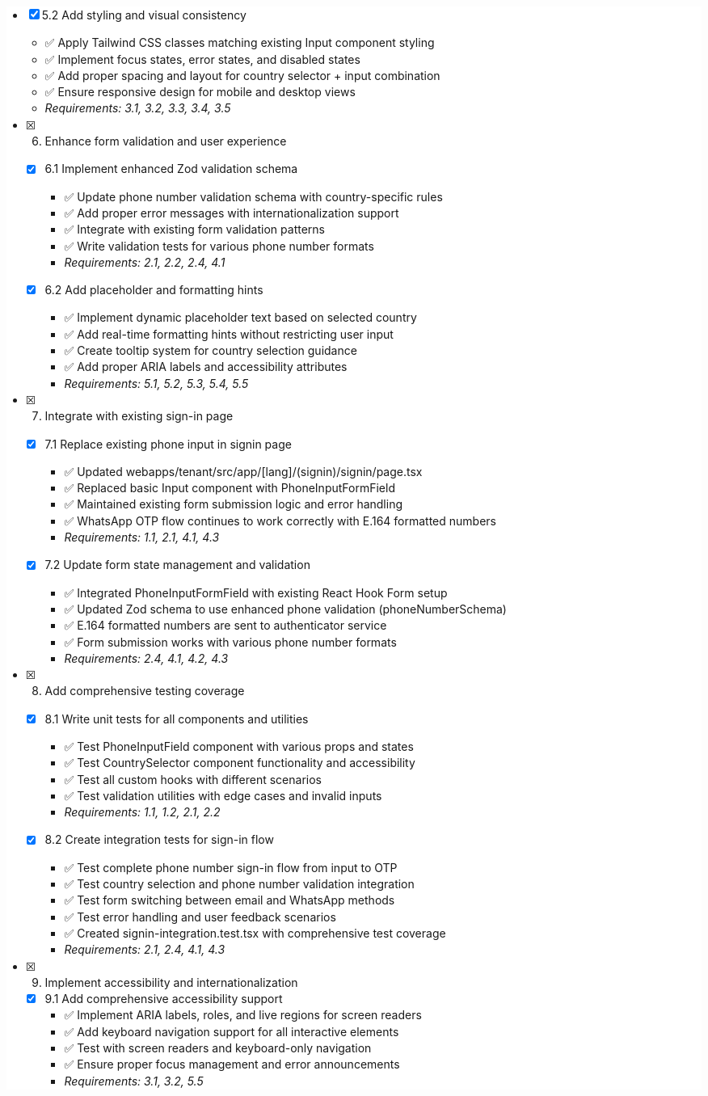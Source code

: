   - [x] 5.2 Add styling and visual consistency
    - ✅ Apply Tailwind CSS classes matching existing Input component styling
    - ✅ Implement focus states, error states, and disabled states
    - ✅ Add proper spacing and layout for country selector + input combination
    - ✅ Ensure responsive design for mobile and desktop views
    - _Requirements: 3.1, 3.2, 3.3, 3.4, 3.5_

- [x] 6. Enhance form validation and user experience
  - [x] 6.1 Implement enhanced Zod validation schema
    - ✅ Update phone number validation schema with country-specific rules
    - ✅ Add proper error messages with internationalization support
    - ✅ Integrate with existing form validation patterns
    - ✅ Write validation tests for various phone number formats
    - _Requirements: 2.1, 2.2, 2.4, 4.1_

  - [x] 6.2 Add placeholder and formatting hints
    - ✅ Implement dynamic placeholder text based on selected country
    - ✅ Add real-time formatting hints without restricting user input
    - ✅ Create tooltip system for country selection guidance
    - ✅ Add proper ARIA labels and accessibility attributes
    - _Requirements: 5.1, 5.2, 5.3, 5.4, 5.5_

- [x] 7. Integrate with existing sign-in page
  - [x] 7.1 Replace existing phone input in signin page
    - ✅ Updated webapps/tenant/src/app/[lang]/(signin)/signin/page.tsx
    - ✅ Replaced basic Input component with PhoneInputFormField
    - ✅ Maintained existing form submission logic and error handling
    - ✅ WhatsApp OTP flow continues to work correctly with E.164 formatted numbers
    - _Requirements: 1.1, 2.1, 4.1, 4.3_

  - [x] 7.2 Update form state management and validation
    - ✅ Integrated PhoneInputFormField with existing React Hook Form setup
    - ✅ Updated Zod schema to use enhanced phone validation (phoneNumberSchema)
    - ✅ E.164 formatted numbers are sent to authenticator service
    - ✅ Form submission works with various phone number formats
    - _Requirements: 2.4, 4.1, 4.2, 4.3_

- [x] 8. Add comprehensive testing coverage
  - [x] 8.1 Write unit tests for all components and utilities
    - ✅ Test PhoneInputField component with various props and states
    - ✅ Test CountrySelector component functionality and accessibility
    - ✅ Test all custom hooks with different scenarios
    - ✅ Test validation utilities with edge cases and invalid inputs
    - _Requirements: 1.1, 1.2, 2.1, 2.2_

  - [x] 8.2 Create integration tests for sign-in flow
    - ✅ Test complete phone number sign-in flow from input to OTP
    - ✅ Test country selection and phone number validation integration
    - ✅ Test form switching between email and WhatsApp methods
    - ✅ Test error handling and user feedback scenarios
    - ✅ Created signin-integration.test.tsx with comprehensive test coverage
    - _Requirements: 2.1, 2.4, 4.1, 4.3_

- [x] 9. Implement accessibility and internationalization
  - [x] 9.1 Add comprehensive accessibility support
    - ✅ Implement ARIA labels, roles, and live regions for screen readers
    - ✅ Add keyboard navigation support for all interactive elements
    - ✅ Test with screen readers and keyboard-only navigation
    - ✅ Ensure proper focus management and error announcements
    - _Requirements: 3.1, 3.2, 5.5_
